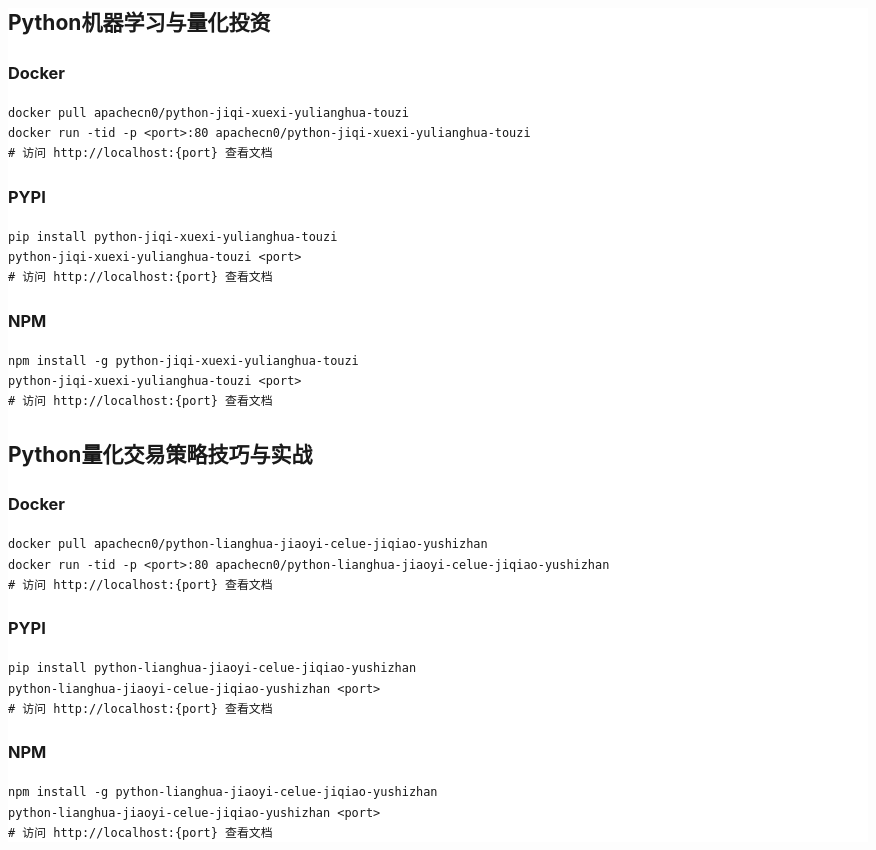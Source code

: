 ## Python机器学习与量化投资


### Docker

```
docker pull apachecn0/python-jiqi-xuexi-yulianghua-touzi
docker run -tid -p <port>:80 apachecn0/python-jiqi-xuexi-yulianghua-touzi
# 访问 http://localhost:{port} 查看文档
```

### PYPI

```
pip install python-jiqi-xuexi-yulianghua-touzi
python-jiqi-xuexi-yulianghua-touzi <port>
# 访问 http://localhost:{port} 查看文档
```

### NPM

```
npm install -g python-jiqi-xuexi-yulianghua-touzi
python-jiqi-xuexi-yulianghua-touzi <port>
# 访问 http://localhost:{port} 查看文档
```

## Python量化交易策略技巧与实战


### Docker

```
docker pull apachecn0/python-lianghua-jiaoyi-celue-jiqiao-yushizhan
docker run -tid -p <port>:80 apachecn0/python-lianghua-jiaoyi-celue-jiqiao-yushizhan
# 访问 http://localhost:{port} 查看文档
```

### PYPI

```
pip install python-lianghua-jiaoyi-celue-jiqiao-yushizhan
python-lianghua-jiaoyi-celue-jiqiao-yushizhan <port>
# 访问 http://localhost:{port} 查看文档
```

### NPM

```
npm install -g python-lianghua-jiaoyi-celue-jiqiao-yushizhan
python-lianghua-jiaoyi-celue-jiqiao-yushizhan <port>
# 访问 http://localhost:{port} 查看文档
```
